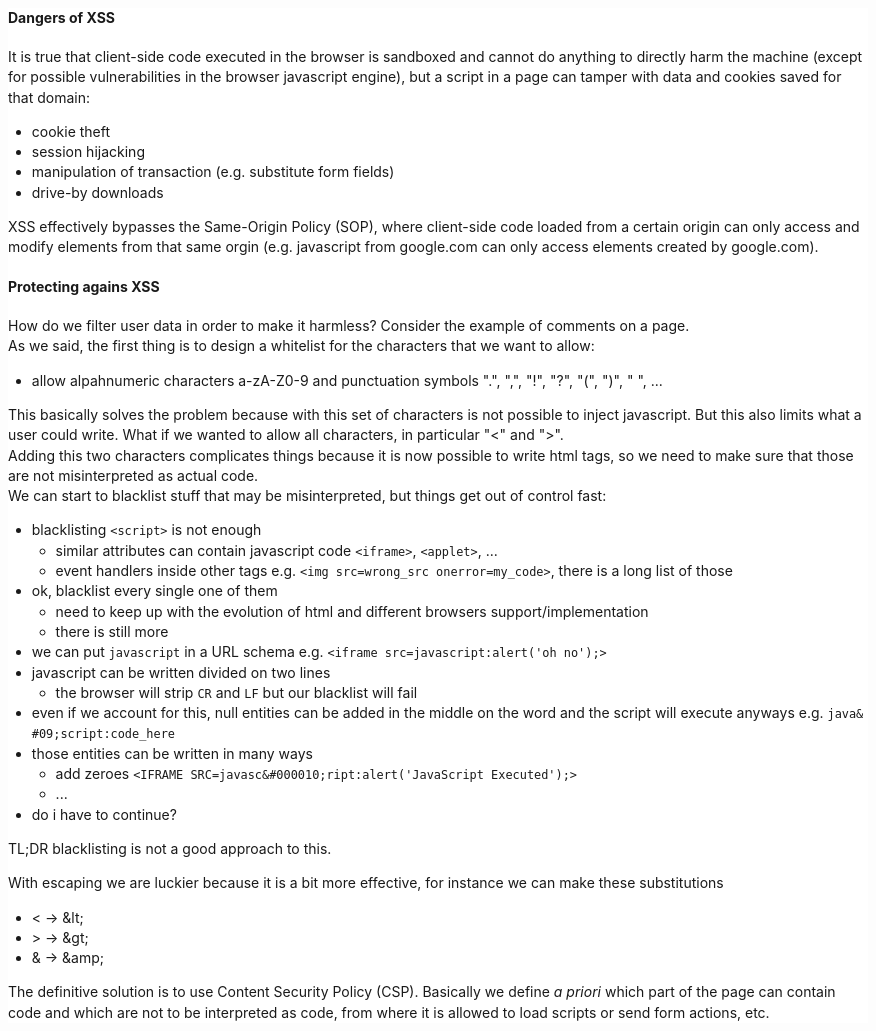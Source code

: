 #### Dangers of XSS
It is true that client-side code executed in the browser is sandboxed and cannot do anything to directly harm the machine (except for possible vulnerabilities in the browser javascript engine), but a script in a page can tamper with data and cookies saved for that domain:
- cookie theft
- session hijacking
- manipulation of transaction (e.g. substitute form fields)
- drive-by downloads

XSS effectively bypasses the Same-Origin Policy (SOP), where client-side code loaded from a certain origin can only access and modify elements from that same orgin (e.g. javascript from google.com can only access elements created by google.com).

#### Protecting agains XSS
How do we filter user data in order to make it harmless? Consider the example of comments on a page.  
As we said, the first thing is to design a whitelist for the characters that we want to allow:
- allow alpahnumeric characters a-zA-Z0-9 and punctuation symbols ".", ",", "!", "?", "(", ")", " ", ...

This basically solves the problem because with this set of characters is not possible to inject javascript. But this also limits what a user could write. What if we wanted to allow all characters, in particular "<" and ">".  
Adding this two characters complicates things because it is now possible to write html tags, so we need to make sure that those are not misinterpreted as actual code.  
We can start to blacklist stuff that may be misinterpreted, but things get out of control fast:
- blacklisting `<script>` is not enough
  - similar attributes can contain javascript code `<iframe>`, `<applet>`, ...
  - event handlers inside other tags e.g. `<img src=wrong_src onerror=my_code>`, there is a long list of those
- ok, blacklist every single one of them
  - need to keep up with the evolution of html and different browsers support/implementation
  - there is still more
- we can put `javascript` in a URL schema e.g. `<iframe src=javascript:alert('oh no');>`
- javascript can be written divided on two lines
  - the browser will strip `CR` and `LF` but our blacklist will fail
- even if we account for this, null entities can be added in the middle on the word and the script will execute anyways e.g. `java&#09;script:code_here`
- those entities can be written in many ways
  - add zeroes `<IFRAME SRC=javasc&#000010;ript:alert('JavaScript Executed');>`
  - ...
- do i have to continue?

TL;DR blacklisting is not a good approach to this.

With escaping we are luckier because it is a bit more effective, for instance we can make these substitutions
- < -> &lt\;
- \> -> &gt\;
- & -> &amp\;

The definitive solution is to use Content Security Policy (CSP). Basically we define *a priori* which part of the page can contain code and which are not to be interpreted as code, from where it is allowed to load scripts or send form actions, etc.
